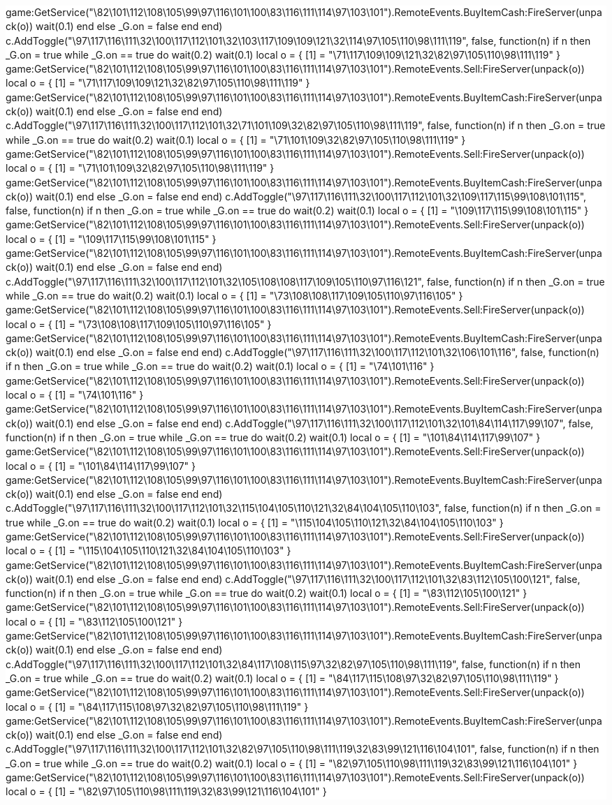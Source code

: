 game:GetService("\82\101\112\108\105\99\97\116\101\100\83\116\111\114\97\103\101").RemoteEvents.BuyItemCash:FireServer(unpack(o)) wait(0.1) end else _G.on = false end end) c.AddToggle("\97\117\116\111\32\100\117\112\101\32\103\117\109\109\121\32\114\97\105\110\98\111\119", false, function(n) if n then _G.on = true while _G.on == true do wait(0.2) wait(0.1) local o = { [1] = "\71\117\109\109\121\32\82\97\105\110\98\111\119" } game:GetService("\82\101\112\108\105\99\97\116\101\100\83\116\111\114\97\103\101").RemoteEvents.Sell:FireServer(unpack(o)) local o = { [1] = "\71\117\109\109\121\32\82\97\105\110\98\111\119" } game:GetService("\82\101\112\108\105\99\97\116\101\100\83\116\111\114\97\103\101").RemoteEvents.BuyItemCash:FireServer(unpack(o)) wait(0.1) end else _G.on = false end end) c.AddToggle("\97\117\116\111\32\100\117\112\101\32\71\101\109\32\82\97\105\110\98\111\119", false, function(n) if n then _G.on = true while _G.on == true do wait(0.2) wait(0.1) local o = { [1] = "\71\101\109\32\82\97\105\110\98\111\119" } game:GetService("\82\101\112\108\105\99\97\116\101\100\83\116\111\114\97\103\101").RemoteEvents.Sell:FireServer(unpack(o)) local o = { [1] = "\71\101\109\32\82\97\105\110\98\111\119" } game:GetService("\82\101\112\108\105\99\97\116\101\100\83\116\111\114\97\103\101").RemoteEvents.BuyItemCash:FireServer(unpack(o)) wait(0.1) end else _G.on = false end end) c.AddToggle("\97\117\116\111\32\100\117\112\101\32\109\117\115\99\108\101\115", false, function(n) if n then _G.on = true while _G.on == true do wait(0.2) wait(0.1) local o = { [1] = "\109\117\115\99\108\101\115" } game:GetService("\82\101\112\108\105\99\97\116\101\100\83\116\111\114\97\103\101").RemoteEvents.Sell:FireServer(unpack(o)) local o = { [1] = "\109\117\115\99\108\101\115" } game:GetService("\82\101\112\108\105\99\97\116\101\100\83\116\111\114\97\103\101").RemoteEvents.BuyItemCash:FireServer(unpack(o)) wait(0.1) end else _G.on = false end end) c.AddToggle("\97\117\116\111\32\100\117\112\101\32\105\108\108\117\109\105\110\97\116\121", false, function(n) if n then _G.on = true while _G.on == true do wait(0.2) wait(0.1) local o = { [1] = "\73\108\108\117\109\105\110\97\116\105" } game:GetService("\82\101\112\108\105\99\97\116\101\100\83\116\111\114\97\103\101").RemoteEvents.Sell:FireServer(unpack(o)) local o = { [1] = "\73\108\108\117\109\105\110\97\116\105" } game:GetService("\82\101\112\108\105\99\97\116\101\100\83\116\111\114\97\103\101").RemoteEvents.BuyItemCash:FireServer(unpack(o)) wait(0.1) end else _G.on = false end end) c.AddToggle("\97\117\116\111\32\100\117\112\101\32\106\101\116", false, function(n) if n then _G.on = true while _G.on == true do wait(0.2) wait(0.1) local o = { [1] = "\74\101\116" } game:GetService("\82\101\112\108\105\99\97\116\101\100\83\116\111\114\97\103\101").RemoteEvents.Sell:FireServer(unpack(o)) local o = { [1] = "\74\101\116" } game:GetService("\82\101\112\108\105\99\97\116\101\100\83\116\111\114\97\103\101").RemoteEvents.BuyItemCash:FireServer(unpack(o)) wait(0.1) end else _G.on = false end end) c.AddToggle("\97\117\116\111\32\100\117\112\101\32\101\84\114\117\99\107", false, function(n) if n then _G.on = true while _G.on == true do wait(0.2) wait(0.1) local o = { [1] = "\101\84\114\117\99\107" } game:GetService("\82\101\112\108\105\99\97\116\101\100\83\116\111\114\97\103\101").RemoteEvents.Sell:FireServer(unpack(o)) local o = { [1] = "\101\84\114\117\99\107" } game:GetService("\82\101\112\108\105\99\97\116\101\100\83\116\111\114\97\103\101").RemoteEvents.BuyItemCash:FireServer(unpack(o)) wait(0.1) end else _G.on = false end end) c.AddToggle("\97\117\116\111\32\100\117\112\101\32\115\104\105\110\121\32\84\104\105\110\103", false, function(n) if n then _G.on = true while _G.on == true do wait(0.2) wait(0.1) local o = { [1] = "\115\104\105\110\121\32\84\104\105\110\103" } game:GetService("\82\101\112\108\105\99\97\116\101\100\83\116\111\114\97\103\101").RemoteEvents.Sell:FireServer(unpack(o)) local o = { [1] = "\115\104\105\110\121\32\84\104\105\110\103" } game:GetService("\82\101\112\108\105\99\97\116\101\100\83\116\111\114\97\103\101").RemoteEvents.BuyItemCash:FireServer(unpack(o)) wait(0.1) end else _G.on = false end end) c.AddToggle("\97\117\116\111\32\100\117\112\101\32\83\112\105\100\121", false, function(n) if n then _G.on = true while _G.on == true do wait(0.2) wait(0.1) local o = { [1] = "\83\112\105\100\121" } game:GetService("\82\101\112\108\105\99\97\116\101\100\83\116\111\114\97\103\101").RemoteEvents.Sell:FireServer(unpack(o)) local o = { [1] = "\83\112\105\100\121" } game:GetService("\82\101\112\108\105\99\97\116\101\100\83\116\111\114\97\103\101").RemoteEvents.BuyItemCash:FireServer(unpack(o)) wait(0.1) end else _G.on = false end end) c.AddToggle("\97\117\116\111\32\100\117\112\101\32\84\117\108\115\97\32\82\97\105\110\98\111\119", false, function(n) if n then _G.on = true while _G.on == true do wait(0.2) wait(0.1) local o = { [1] = "\84\117\115\108\97\32\82\97\105\110\98\111\119" } game:GetService("\82\101\112\108\105\99\97\116\101\100\83\116\111\114\97\103\101").RemoteEvents.Sell:FireServer(unpack(o)) local o = { [1] = "\84\117\115\108\97\32\82\97\105\110\98\111\119" } game:GetService("\82\101\112\108\105\99\97\116\101\100\83\116\111\114\97\103\101").RemoteEvents.BuyItemCash:FireServer(unpack(o)) wait(0.1) end else _G.on = false end end) c.AddToggle("\97\117\116\111\32\100\117\112\101\32\82\97\105\110\98\111\119\32\83\99\121\116\104\101", false, function(n) if n then _G.on = true while _G.on == true do wait(0.2) wait(0.1) local o = { [1] = "\82\97\105\110\98\111\119\32\83\99\121\116\104\101" } game:GetService("\82\101\112\108\105\99\97\116\101\100\83\116\111\114\97\103\101").RemoteEvents.Sell:FireServer(unpack(o)) local o = { [1] = "\82\97\105\110\98\111\119\32\83\99\121\116\104\101" }